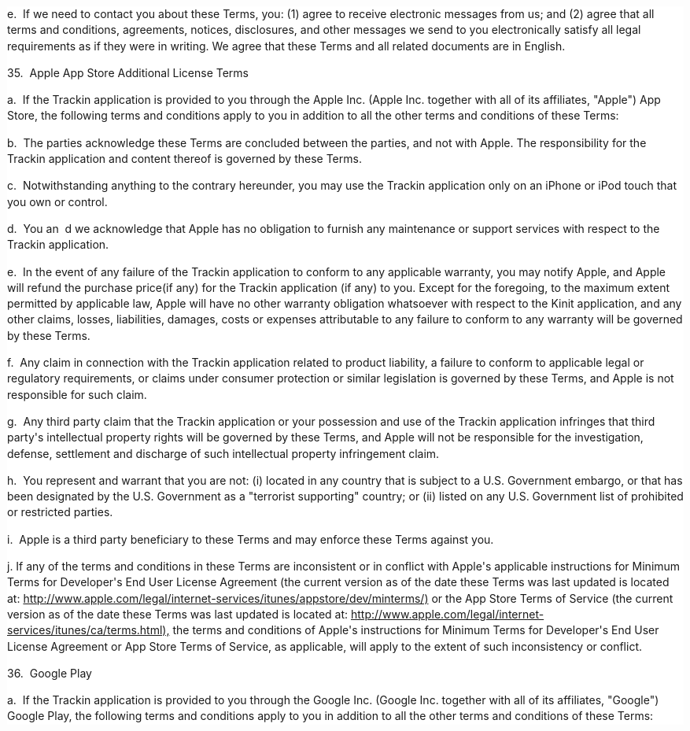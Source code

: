 e.  If we need to contact you about these Terms, you: (1) agree to receive electronic messages from us; and (2) agree that all terms and conditions, agreements, notices, disclosures, and other messages we send to you electronically satisfy all legal requirements as if they were in writing. We agree that these Terms and all related documents are in English.

35.  Apple App Store Additional License Terms

a.  If the Trackin application is provided to you through the Apple Inc. (Apple Inc. together with all of its affiliates, "Apple") App Store, the following terms and conditions apply to you in addition to all the other terms and conditions of these Terms:

b.  The parties acknowledge these Terms are concluded between the parties, and not with Apple. The responsibility for the Trackin application and content thereof is governed by these Terms.

c.  Notwithstanding anything to the contrary hereunder, you may use the Trackin application only on an iPhone or iPod touch that you own or control.

d.  You an  d we acknowledge that Apple has no obligation to furnish any maintenance or support services with respect to the Trackin application.

e.  In the event of any failure of the Trackin application to conform to any applicable warranty, you may notify Apple, and Apple will refund the purchase price(if any) for the Trackin application (if any) to you. Except for the foregoing, to the maximum extent permitted by applicable law, Apple will have no other warranty obligation whatsoever with respect to the Kinit application, and any other claims, losses, liabilities, damages, costs or expenses attributable to any failure to conform to any warranty will be governed by these Terms.

f.  Any claim in connection with the Trackin application related to product liability, a failure to conform to applicable legal or regulatory requirements, or claims under consumer protection or similar legislation is governed by these Terms, and Apple is not responsible for such claim.

g.  Any third party claim that the Trackin application or your possession and use of the Trackin application infringes that third party's intellectual property rights will be governed by these Terms, and Apple will not be responsible for the investigation, defense, settlement and discharge of such intellectual property infringement claim.

h.  You represent and warrant that you are not: (i) located in any country that is subject to a U.S. Government embargo, or that has been designated by the U.S. Government as a "terrorist supporting" country; or (ii) listed on any U.S. Government list of prohibited or restricted parties.

i.  Apple is a third party beneficiary to these Terms and may enforce these Terms against you.

j. If any of the terms and conditions in these Terms are inconsistent or in conflict with Apple's applicable instructions for Minimum Terms for Developer's End User License Agreement (the current version as of the date these Terms was last updated is located at: <http://www.apple.com/legal/internet-services/itunes/appstore/dev/minterms/)> or the App Store Terms of Service (the current version as of the date these Terms was last updated is located at: <http://www.apple.com/legal/internet-services/itunes/ca/terms.html),> the terms and conditions of Apple's instructions for Minimum Terms for Developer's End User License Agreement or App Store Terms of Service, as applicable, will apply to the extent of such inconsistency or conflict.

36.  Google Play

a.  If the Trackin application is provided to you through the Google Inc. (Google Inc. together with all of its affiliates, "Google") Google Play, the following terms and conditions apply to you in addition to all the other terms and conditions of these Terms:
